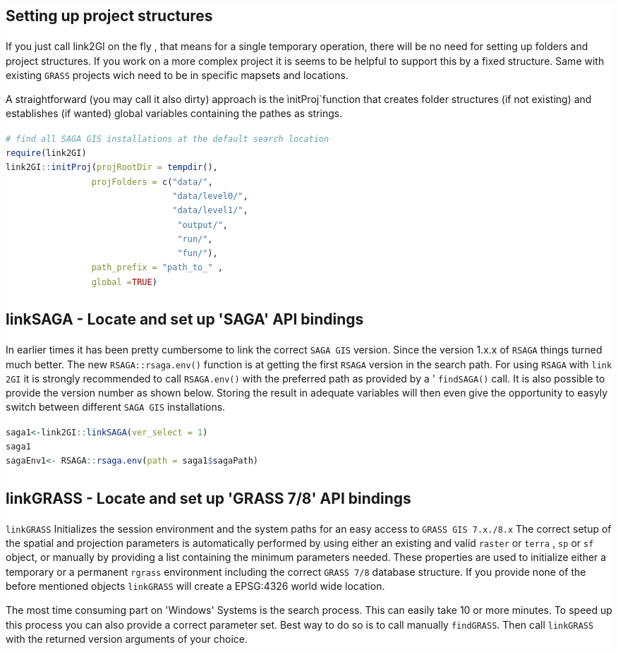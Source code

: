 ## Setting up project structures

If you just call link2GI on the fly , that means for a single temporary operation, there will be no need for setting up folders and project structures. If you work on a more complex project it is seems to be helpful to support this by a fixed structure. Same with existing `GRASS` projects wich need to be in specific mapsets and locations. 

A straightforward  (you may call it also dirty) approach is the ìnitProj`function that creates folder structures (if not existing) and establishes (if wanted) global variables containing the pathes as strings.

```r
# find all SAGA GIS installations at the default search location
require(link2GI)
link2GI::initProj(projRootDir = tempdir(),
                 projFolders = c("data/",
                                 "data/level0/",
                                 "data/level1/",
                                  "output/",
                                  "run/",
                                  "fun/"),
                 path_prefix = "path_to_" ,
                 global =TRUE)
```

##  linkSAGA - Locate and set up 'SAGA' API bindings
In earlier times it has been pretty cumbersome to link the correct `SAGA GIS` version. Since the version 1.x.x  of `RSAGA` things turned much better. The new `RSAGA::rsaga.env()` function is at getting the first `RSAGA` version in the search path. For using `RSAGA` with `link2GI` it is strongly recommended to call `RSAGA.env()` with the preferred path as provided by a '  `findSAGA()` call. It is also possible to provide the version number as shown below. Storing the result in adequate variables will then even give  the opportunity to easyly switch  between different `SAGA GIS` installations.



```r
saga1<-link2GI::linkSAGA(ver_select = 1) 
saga1
sagaEnv1<- RSAGA::rsaga.env(path = saga1$sagaPath)
```

##  linkGRASS - Locate and set up 'GRASS 7/8' API bindings

`linkGRASS` Initializes the session environment and the system paths for an easy access to `GRASS GIS 7.x./8.x` The correct setup of the spatial and projection parameters is automatically performed by using either an existing and valid `raster` or `terra` , `sp` or `sf` object, or manually by providing a list containing the minimum parameters needed. These properties are used to initialize either a temporary or a permanent `rgrass` environment including the correct `GRASS 7/8` database structure. If you provide none of the before mentioned objects `linkGRASS` will create a EPSG:4326 world wide location.

The most time consuming part on 'Windows' Systems is the search process. This can easily take 10 or more minutes. To speed up this process you can also provide a correct parameter set. Best way to do so is to call manually `findGRASS`. Then call `linkGRASS` with the returned version arguments of your choice.
